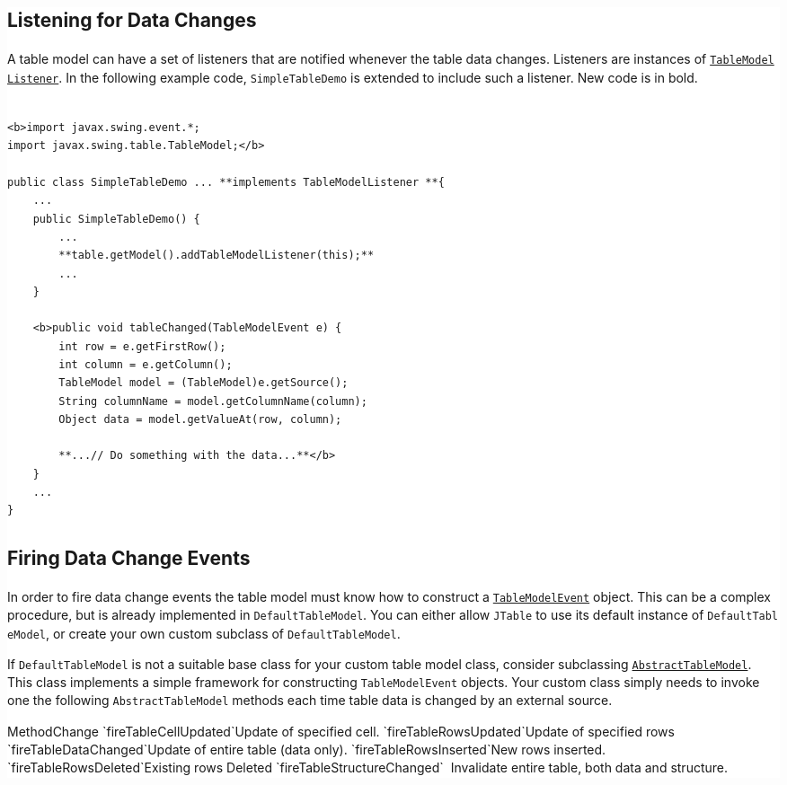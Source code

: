 ```
```

## <a name="modelchange" id="modelchange">Listening for Data Changes</a>

A table model can have a set of listeners that are notified whenever the table data changes. Listeners are instances of 
[`TableModelListener`](https://docs.oracle.com/javase/8/docs/api/javax/swing/event/TableModelListener.html). In the following example code, `SimpleTableDemo` is extended to include such a listener. New code is in bold.

```

<b>import javax.swing.event.*;
import javax.swing.table.TableModel;</b>

public class SimpleTableDemo ... **implements TableModelListener **{
    ...
    public SimpleTableDemo() {
        ...
        **table.getModel().addTableModelListener(this);**
        ...
    }

    <b>public void tableChanged(TableModelEvent e) {
        int row = e.getFirstRow();
        int column = e.getColumn();
        TableModel model = (TableModel)e.getSource();
        String columnName = model.getColumnName(column);
        Object data = model.getValueAt(row, column);

        **...// Do something with the data...**</b>
    }
    ...
}

```

## <a name="fire" id="fire">Firing Data Change Events</a>

In order to fire data change events the table model must know how to construct a 
[`TableModelEvent`](https://docs.oracle.com/javase/8/docs/api/javax/swing/event/TableModelEvent.html) object. This can be a complex procedure, but is already implemented in `DefaultTableModel`. You can either allow `JTable` to use its default instance of `DefaultTableModel`, or create your own custom subclass of `DefaultTableModel`.

If `DefaultTableModel` is not a suitable base class for your custom table model class, consider subclassing 
[`AbstractTableModel`](https://docs.oracle.com/javase/8/docs/api/javax/swing/table/AbstractTableModel.html). This class implements a simple framework for constructing `TableModelEvent` objects. Your custom class simply needs to invoke one the following `AbstractTableModel` methods each time table data is changed by an external source.
<th id="h101" align="left">Method</th><th id="h102" align="left">Change</th>
<td headers="h101">`fireTableCellUpdated`</td><td headers="h102">Update of specified cell.</td>
<td headers="h101">`fireTableRowsUpdated`</td><td headers="h102">Update of specified rows</td>
<td headers="h101">`fireTableDataChanged`</td><td headers="h102">Update of entire table (data only).</td>
<td headers="h101">`fireTableRowsInserted`</td><td headers="h102">New rows inserted.</td>
<td headers="h101">`fireTableRowsDeleted`</td><td headers="h102">Existing rows Deleted</td>
<td headers="h101">`fireTableStructureChanged`&#160;&#160;</td><td headers="h102">Invalidate entire table, both data and structure.</td>
